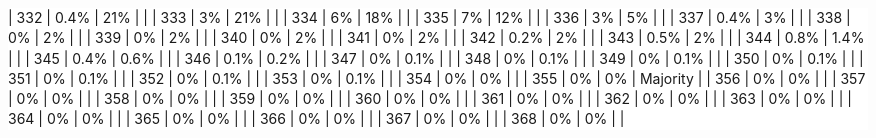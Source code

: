 | 332 | 0.4% | 21% |  |
| 333 | 3% | 21% |  |
| 334 | 6% | 18% |  |
| 335 | 7% | 12% |  |
| 336 | 3% | 5% |  |
| 337 | 0.4% | 3% |  |
| 338 | 0% | 2% |  |
| 339 | 0% | 2% |  |
| 340 | 0% | 2% |  |
| 341 | 0% | 2% |  |
| 342 | 0.2% | 2% |  |
| 343 | 0.5% | 2% |  |
| 344 | 0.8% | 1.4% |  |
| 345 | 0.4% | 0.6% |  |
| 346 | 0.1% | 0.2% |  |
| 347 | 0% | 0.1% |  |
| 348 | 0% | 0.1% |  |
| 349 | 0% | 0.1% |  |
| 350 | 0% | 0.1% |  |
| 351 | 0% | 0.1% |  |
| 352 | 0% | 0.1% |  |
| 353 | 0% | 0.1% |  |
| 354 | 0% | 0% |  |
| 355 | 0% | 0% | Majority |
| 356 | 0% | 0% |  |
| 357 | 0% | 0% |  |
| 358 | 0% | 0% |  |
| 359 | 0% | 0% |  |
| 360 | 0% | 0% |  |
| 361 | 0% | 0% |  |
| 362 | 0% | 0% |  |
| 363 | 0% | 0% |  |
| 364 | 0% | 0% |  |
| 365 | 0% | 0% |  |
| 366 | 0% | 0% |  |
| 367 | 0% | 0% |  |
| 368 | 0% | 0% |  |